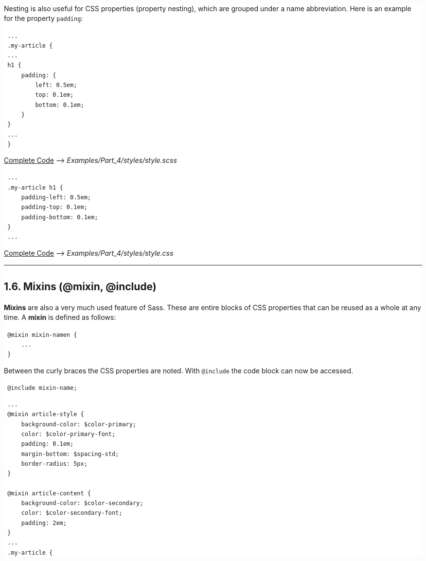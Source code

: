 Nesting is also useful for CSS properties (property nesting), which are grouped under a name abbreviation. Here is an example for the property `padding`:

   ```
    ...
    .my-article {
    ...
    h1 {
        padding: {
            left: 0.5em;
            top: 0.1em;
            bottom: 0.1em;
        }
    }
    ...
    }
   ```
 [Complete Code](https://github.com/BellaMrx/Sass_and_SCSS/blob/main/Examples/Part_4/styles/style.scss) --> *Examples/Part_4/styles/style.scss*


   ```
    ...
    .my-article h1 {
        padding-left: 0.5em;
        padding-top: 0.1em;
        padding-bottom: 0.1em;
    }
    ...
   ```
 [Complete Code](https://github.com/BellaMrx/Sass_and_SCSS/blob/main/Examples/Part_4/styles/style.css) --> *Examples/Part_4/styles/style.css*

------------------------------------------------------------

## 1.6. Mixins (@mixin, @include)
**Mixins** are also a very much used feature of Sass. These are entire blocks of CSS properties that can be reused as a whole at any time. A **mixin** is defined as follows:
   ```
    @mixin mixin-namen {
        ...
    }
   ```
Between the curly braces the CSS properties are noted. With `@include` the code block can now be accessed.

   ```
    @include mixin-name;
   ```


   ```
    ...
    @mixin article-style {
        background-color: $color-primary;
        color: $color-primary-font;
        padding: 0.1em;
        margin-bottom: $spacing-std;
        border-radius: 5px;
    }

    @mixin article-content {
        background-color: $color-secondary;
        color: $color-secondary-font;
        padding: 2em;
    }
    ...
    .my-article {
   ```